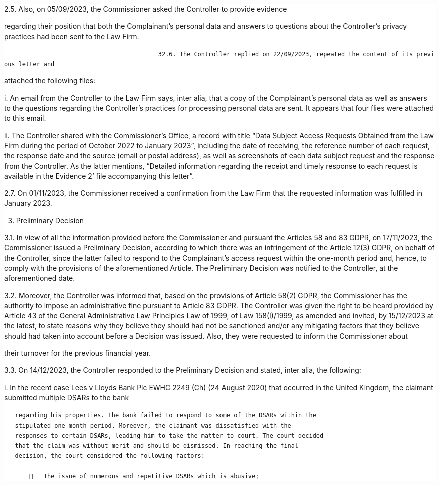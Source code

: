 2.5. Also, on 05/09/2023, the Commissioner asked the Controller to provide evidence

regarding their position that both the Complainant’s personal data and answers to questions
about the Controller’s privacy practices had been sent to the Law Firm.

                                               32.6. The Controller replied on 22/09/2023, repeated the content of its previous letter and

attached the following files:

   i.  An email from the Controller to the Law Firm says, inter alia, that a copy of the
       Complainant’s personal data as well as answers to the questions regarding the
       Controller’s practices for processing personal data are sent. It appears that four flies
       were attached to this email.

  ii.  The Controller shared with the Commissioner’s Office, a record with title “Data Subject
       Access Requests Obtained from the Law Firm during the period of October 2022 to
       January 2023”, including the date of receiving, the reference number of each request,
       the response date and the source (email or postal address), as well as screenshots of
       each data subject request and the response from the Controller. As the latter
       mentions, “Detailed information regarding the receipt and timely response to each
       request is available in the Evidence 2’ file accompanying this letter”.

2.7. On 01/11/2023, the Commissioner received a confirmation from the Law Firm that the
requested information was fulfilled in January 2023.

3. Preliminary Decision

3.1. In view of all the information provided before the Commissioner and pursuant the Articles
58 and 83 GDPR, on 17/11/2023, the Commissioner issued a Preliminary Decision, according
to which there was an infringement of the Article 12(3) GDPR, on behalf of the Controller,
since the latter failed to respond to the Complainant’s access request within the one-month
period and, hence, to comply with the provisions of the aforementioned Article. The
Preliminary Decision was notified to the Controller, at the aforementioned date.

3.2. Moreover, the Controller was informed that, based on the provisions of Article 58(2)
GDPR, the Commissioner has the authority to impose an administrative fine pursuant to
Article 83 GDPR. The Controller was given the right to be heard provided by Article 43 of the
General Administrative Law Principles Law of 1999, of Law 158(I)/1999, as amended and
invited, by 15/12/2023 at the latest, to state reasons why they believe they should had not be
sanctioned and/or any mitigating factors that they believe should had taken into account
before a Decision was issued. Also, they were requested to inform the Commissioner about

their turnover for the previous financial year.

3.3. On 14/12/2023, the Controller responded to the Preliminary Decision and stated, inter
alia, the following:

   i.  In the recent case Lees v Lloyds Bank Plc EWHC 2249 (Ch) (24 August 2020) that
       occurred in the United Kingdom, the claimant submitted multiple DSARs to the bank

       regarding his properties. The bank failed to respond to some of the DSARs within the
       stipulated one-month period. Moreover, the claimant was dissatisfied with the
       responses to certain DSARs, leading him to take the matter to court. The court decided
       that the claim was without merit and should be dismissed. In reaching the final
       decision, the court considered the following factors:

              The issue of numerous and repetitive DSARs which is abusive;
